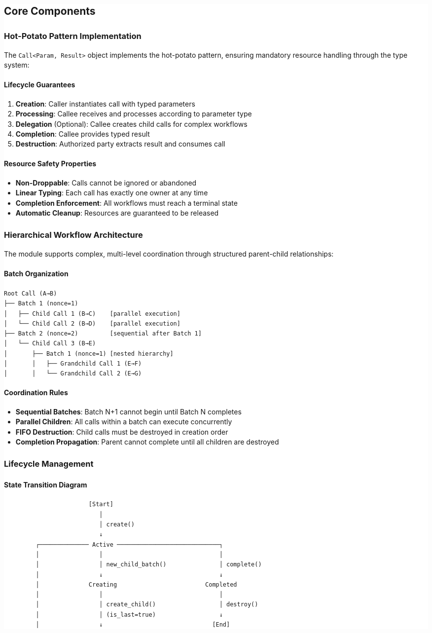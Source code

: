 ## Core Components

### Hot-Potato Pattern Implementation

The `Call<Param, Result>` object implements the hot-potato pattern, ensuring mandatory resource handling through the type system:

#### Lifecycle Guarantees

1. **Creation**: Caller instantiates call with typed parameters
2. **Processing**: Callee receives and processes according to parameter type
3. **Delegation** (Optional): Callee creates child calls for complex workflows
4. **Completion**: Callee provides typed result
5. **Destruction**: Authorized party extracts result and consumes call

#### Resource Safety Properties

- **Non-Droppable**: Calls cannot be ignored or abandoned
- **Linear Typing**: Each call has exactly one owner at any time
- **Completion Enforcement**: All workflows must reach a terminal state
- **Automatic Cleanup**: Resources are guaranteed to be released

### Hierarchical Workflow Architecture

The module supports complex, multi-level coordination through structured parent-child relationships:

#### Batch Organization

```
Root Call (A→B)
├── Batch 1 (nonce=1)
│   ├── Child Call 1 (B→C)    [parallel execution]
│   └── Child Call 2 (B→D)    [parallel execution]
├── Batch 2 (nonce=2)         [sequential after Batch 1]
│   └── Child Call 3 (B→E)
│       ├── Batch 1 (nonce=1) [nested hierarchy]
│       │   ├── Grandchild Call 1 (E→F)
│       │   └── Grandchild Call 2 (E→G)
```

#### Coordination Rules

- **Sequential Batches**: Batch N+1 cannot begin until Batch N completes
- **Parallel Children**: All calls within a batch can execute concurrently
- **FIFO Destruction**: Child calls must be destroyed in creation order
- **Completion Propagation**: Parent cannot complete until all children are destroyed

### Lifecycle Management

#### State Transition Diagram

```
                        [Start]
                           │
                           │ create()
                           ↓
         ┌────────────── Active ─────────────────────────────┐
         │                 │                                 │
         │                 │ new_child_batch()               │ complete()
         │                 ↓                                 ↓
         │              Creating                         Completed
         │                 │                                 │
         │                 │ create_child()                  │ destroy()
         │                 │ (is_last=true)                  ↓
         │                 ↓                               [End]
```